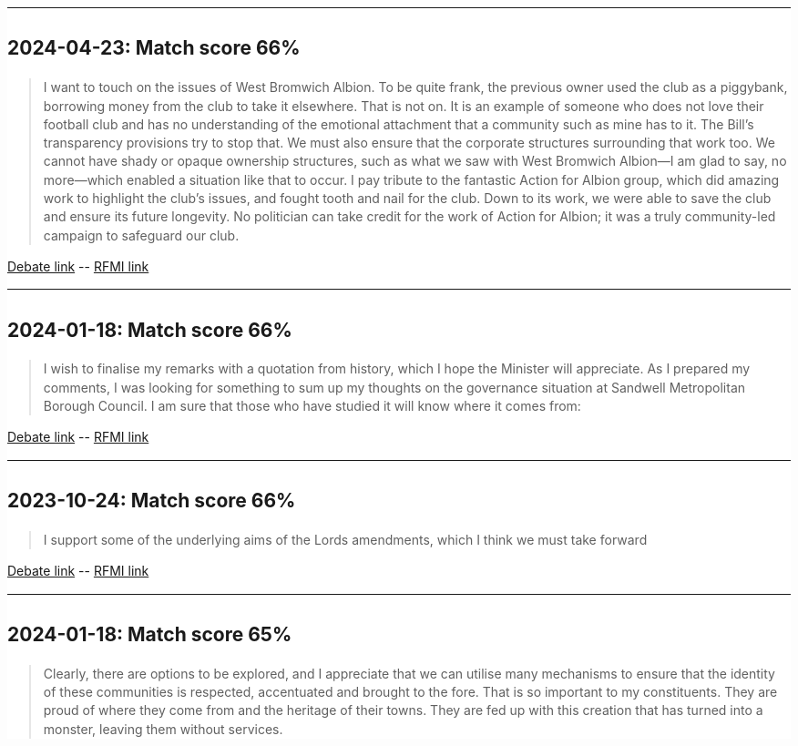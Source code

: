 
---



## 2024-04-23: Match score 66%

>I want to touch on the issues of West Bromwich Albion. To be quite frank, the previous owner used the club as a piggybank, borrowing money from the club to take it elsewhere. That is not on. It is an example of someone who does not love their football club and has no understanding of the emotional attachment that a community such as mine has to it. The Bill’s transparency provisions try to stop that. We must also ensure that the corporate structures surrounding that work too. We cannot have shady or opaque ownership structures, such as what we saw with West Bromwich Albion—I am glad to say, no more—which enabled a situation like that to occur. I pay tribute to the fantastic Action for Albion group, which did amazing work to highlight the club’s issues, and fought tooth and nail for the club. Down to its work, we were able to save the club and ensure its future longevity. No politician can take credit for the work of Action for Albion; it was a truly community-led campaign to safeguard our club.

[Debate link](https://www.theyworkforyou.com/debates/?id=2024-04-23a.870.0)  --  [RFMI link](https://www.theyworkforyou.com/mp/25814/register)


---



## 2024-01-18: Match score 66%

>I wish to finalise my remarks with a quotation from history, which I hope the Minister will appreciate. As I prepared my comments, I was looking for something to sum up my thoughts on the governance situation at Sandwell Metropolitan Borough Council. I am sure that those who have studied it will know where it comes from:

[Debate link](https://www.theyworkforyou.com/debates/?id=2024-01-18d.1125.1)  --  [RFMI link](https://www.theyworkforyou.com/mp/25814/register)


---



## 2023-10-24: Match score 66%

>I support some of the underlying aims of the Lords amendments, which I think we must take forward

[Debate link](https://www.theyworkforyou.com/debates/?id=2023-10-24b.784.0)  --  [RFMI link](https://www.theyworkforyou.com/mp/25814/register)


---



## 2024-01-18: Match score 65%

>Clearly, there are options to be explored, and I appreciate that we can utilise many mechanisms to ensure that the identity of these communities is respected, accentuated and brought to the fore. That is so important to my constituents. They are proud of where they come from and the heritage of their towns. They are fed up with this creation that has turned into a monster, leaving them without services.
